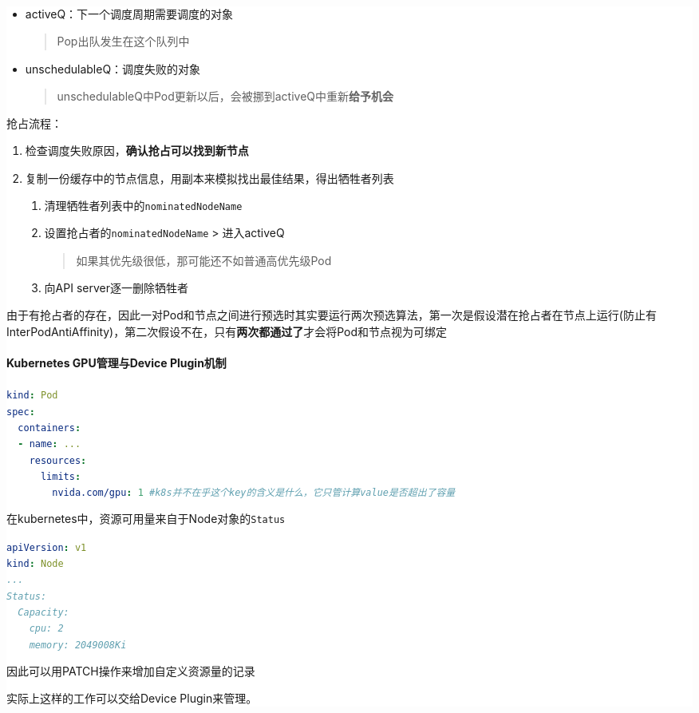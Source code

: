 - activeQ：下一个调度周期需要调度的对象

  > Pop出队发生在这个队列中

- unschedulableQ：调度失败的对象

  > unschedulableQ中Pod更新以后，会被挪到activeQ中重新**给予机会**

抢占流程：

1. 检查调度失败原因，**确认抢占可以找到新节点**

2. 复制一份缓存中的节点信息，用副本来模拟找出最佳结果，得出牺牲者列表

   1. 清理牺牲者列表中的`nominatedNodeName`

   2. 设置抢占者的`nominatedNodeName` > 进入activeQ

      > 如果其优先级很低，那可能还不如普通高优先级Pod

   3. 向API server逐一删除牺牲者

由于有抢占者的存在，因此一对Pod和节点之间进行预选时其实要运行两次预选算法，第一次是假设潜在抢占者在节点上运行(防止有InterPodAntiAffinity)，第二次假设不在，只有**两次都通过了**才会将Pod和节点视为可绑定

#### Kubernetes GPU管理与Device Plugin机制

```yaml
kind: Pod
spec:
  containers:
  - name: ...
    resources:
      limits:
        nvida.com/gpu: 1 #k8s并不在乎这个key的含义是什么，它只管计算value是否超出了容量
```

在kubernetes中，资源可用量来自于Node对象的`Status`

```yaml
apiVersion: v1
kind: Node
...
Status:
  Capacity:
    cpu: 2
    memory: 2049008Ki
```

因此可以用PATCH操作来增加自定义资源量的记录

实际上这样的工作可以交给Device Plugin来管理。
